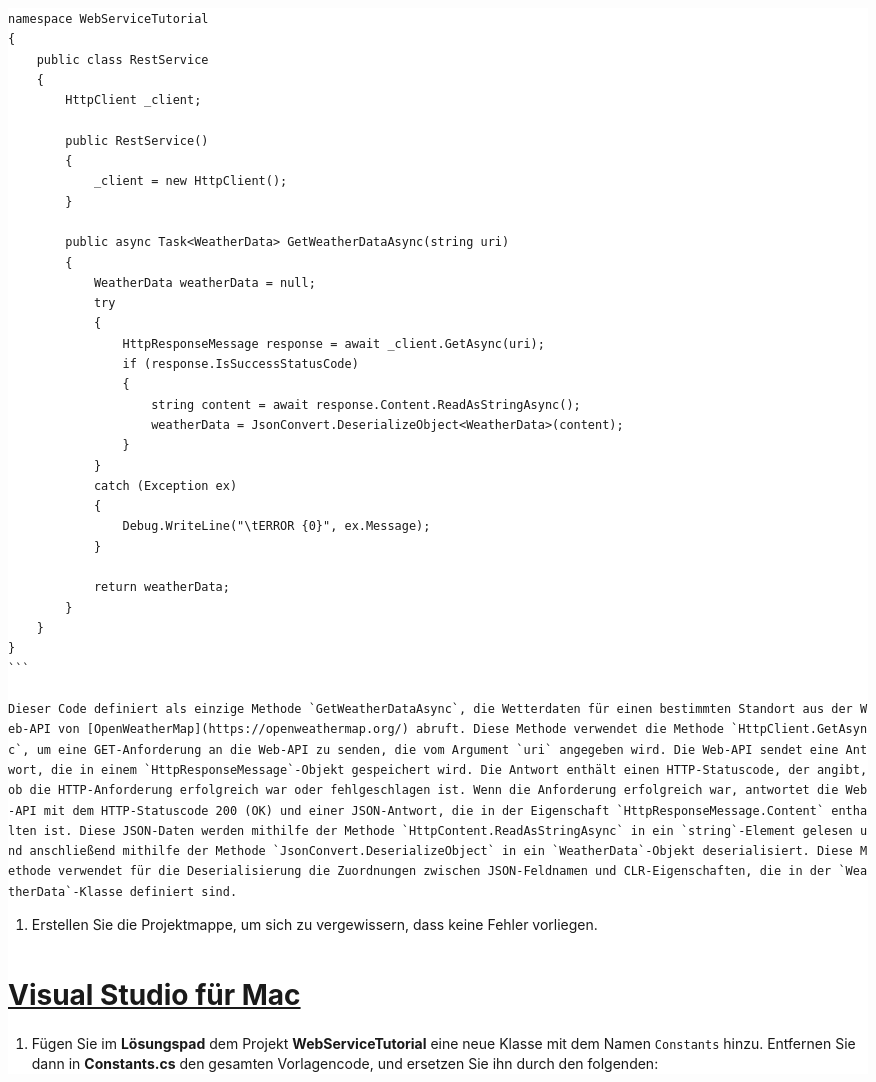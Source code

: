     namespace WebServiceTutorial
    {
        public class RestService
        {
            HttpClient _client;

            public RestService()
            {
                _client = new HttpClient();
            }

            public async Task<WeatherData> GetWeatherDataAsync(string uri)
            {
                WeatherData weatherData = null;
                try
                {
                    HttpResponseMessage response = await _client.GetAsync(uri);
                    if (response.IsSuccessStatusCode)
                    {
                        string content = await response.Content.ReadAsStringAsync();
                        weatherData = JsonConvert.DeserializeObject<WeatherData>(content);
                    }
                }
                catch (Exception ex)
                {
                    Debug.WriteLine("\tERROR {0}", ex.Message);
                }

                return weatherData;
            }
        }
    }
    ```

    Dieser Code definiert als einzige Methode `GetWeatherDataAsync`, die Wetterdaten für einen bestimmten Standort aus der Web-API von [OpenWeatherMap](https://openweathermap.org/) abruft. Diese Methode verwendet die Methode `HttpClient.GetAsync`, um eine GET-Anforderung an die Web-API zu senden, die vom Argument `uri` angegeben wird. Die Web-API sendet eine Antwort, die in einem `HttpResponseMessage`-Objekt gespeichert wird. Die Antwort enthält einen HTTP-Statuscode, der angibt, ob die HTTP-Anforderung erfolgreich war oder fehlgeschlagen ist. Wenn die Anforderung erfolgreich war, antwortet die Web-API mit dem HTTP-Statuscode 200 (OK) und einer JSON-Antwort, die in der Eigenschaft `HttpResponseMessage.Content` enthalten ist. Diese JSON-Daten werden mithilfe der Methode `HttpContent.ReadAsStringAsync` in ein `string`-Element gelesen und anschließend mithilfe der Methode `JsonConvert.DeserializeObject` in ein `WeatherData`-Objekt deserialisiert. Diese Methode verwendet für die Deserialisierung die Zuordnungen zwischen JSON-Feldnamen und CLR-Eigenschaften, die in der `WeatherData`-Klasse definiert sind.

1. Erstellen Sie die Projektmappe, um sich zu vergewissern, dass keine Fehler vorliegen.

# <a name="visual-studio-for-mactabvsmac"></a>[Visual Studio für Mac](#tab/vsmac)

1. Fügen Sie im **Lösungspad** dem Projekt **WebServiceTutorial** eine neue Klasse mit dem Namen `Constants` hinzu. Entfernen Sie dann in **Constants.cs** den gesamten Vorlagencode, und ersetzen Sie ihn durch den folgenden:

